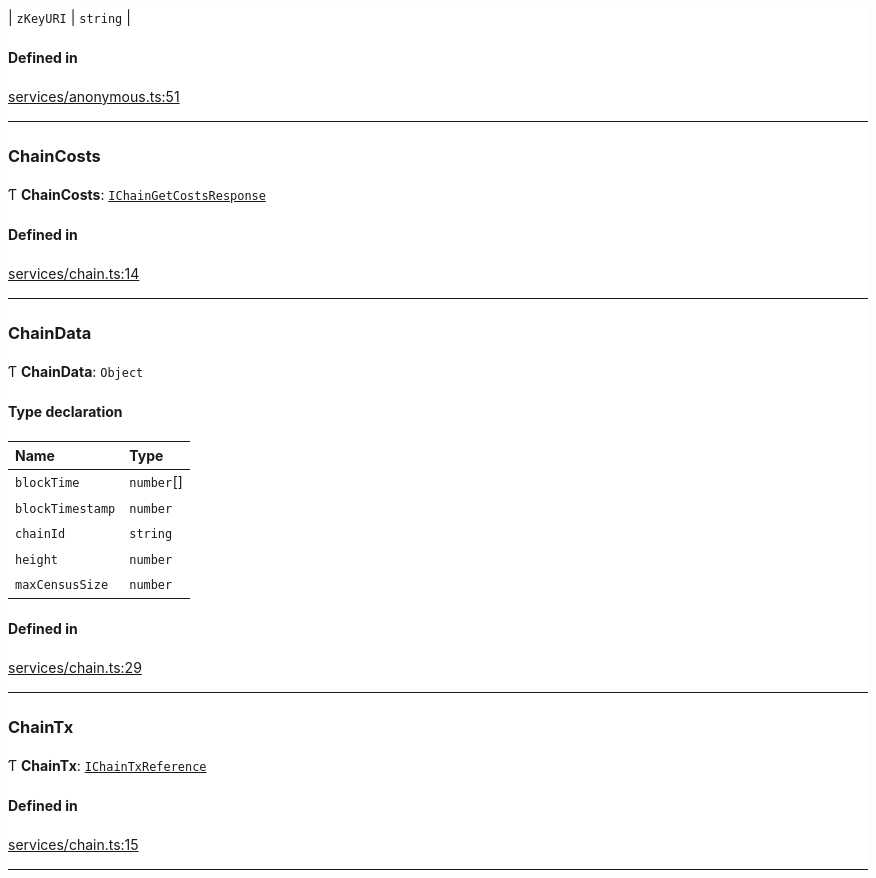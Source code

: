 | `zKeyURI` | `string` |

#### Defined in

[services/anonymous.ts:51](https://github.com/vocdoni/vocdoni-sdk/blob/2c8c18a/src/services/anonymous.ts#L51)

___

### ChainCosts

Ƭ **ChainCosts**: [`IChainGetCostsResponse`](interfaces/IChainGetCostsResponse.md)

#### Defined in

[services/chain.ts:14](https://github.com/vocdoni/vocdoni-sdk/blob/2c8c18a/src/services/chain.ts#L14)

___

### ChainData

Ƭ **ChainData**: `Object`

#### Type declaration

| Name | Type |
| :------ | :------ |
| `blockTime` | `number`[] |
| `blockTimestamp` | `number` |
| `chainId` | `string` |
| `height` | `number` |
| `maxCensusSize` | `number` |

#### Defined in

[services/chain.ts:29](https://github.com/vocdoni/vocdoni-sdk/blob/2c8c18a/src/services/chain.ts#L29)

___

### ChainTx

Ƭ **ChainTx**: [`IChainTxReference`](interfaces/IChainTxReference.md)

#### Defined in

[services/chain.ts:15](https://github.com/vocdoni/vocdoni-sdk/blob/2c8c18a/src/services/chain.ts#L15)

___
